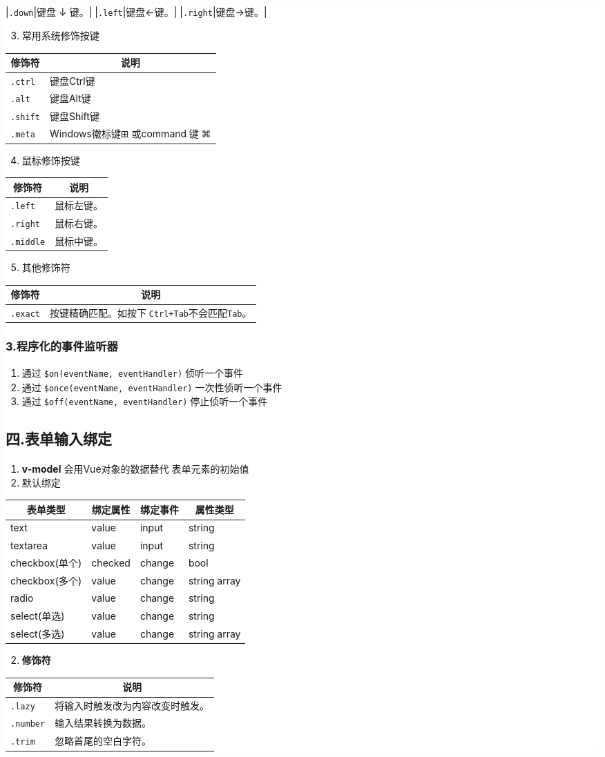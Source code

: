 |`.down`|键盘 ↓ 键。|
|`.left`|键盘←键。|
|`.right`|键盘→键。|

3.	常用系统修饰按键

|修饰符|说明|
|----|----|
|`.ctrl`|键盘Ctrl键|
|`.alt`|键盘Alt键|
|`.shift`|键盘Shift键|
|`.meta`| Windows徽标键⊞ 或command 键 ⌘|

4.	鼠标修饰按键

|修饰符|说明|
|----|----|
|`.left`|鼠标左键。|
|`.right`|鼠标右键。|
|`.middle`|鼠标中键。|

5.	其他修饰符

|修饰符|说明|
|----|----|
|`.exact`|按键精确匹配。如按下 `Ctrl+Tab`不会匹配`Tab`。|

### 3.程序化的事件监听器
1.	通过 `$on(eventName, eventHandler)` 侦听一个事件
2.	通过 `$once(eventName, eventHandler)` 一次性侦听一个事件
3.	通过 `$off(eventName, eventHandler)` 停止侦听一个事件

## 四.表单输入绑定
1. 	**v-model** 会用Vue对象的数据替代 表单元素的初始值
2. 	默认绑定

| 表单类型       | 绑定属性 | 绑定事件 | 属性类型     |
| -------------- | -------- | -------- | ------------ |
| text           | value    | input    | string       |
| textarea       | value    | input    | string       |
| checkbox(单个) | checked  | change   | bool         |
| checkbox(多个) | value    | change   | string array |
| radio          | value    | change   | string       |
| select(单选)   | value    | change   | string       |
| select(多选)   | value    | change   | string array |

2. **修饰符**

|修饰符|说明|
|----|----|
|`.lazy`|将输入时触发改为内容改变时触发。|
|`.number`|输入结果转换为数据。|
|`.trim`|忽略首尾的空白字符。|